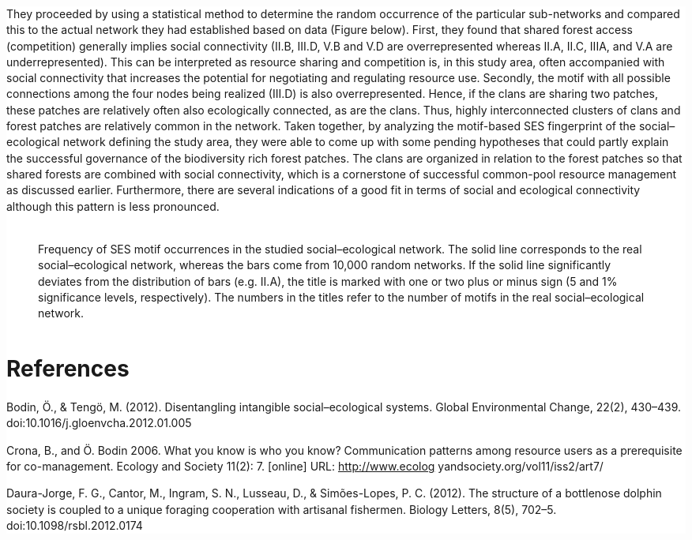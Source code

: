 They proceeded by using a statistical method to determine the random occurrence of the particular sub-networks and compared this to the actual network they had established based on data (Figure below). First, they found that shared forest access (competition) generally implies social connectivity (II.B, III.D, V.B and V.D are overrepresented whereas II.A, II.C, IIIA, and V.A are underrepresented). This can be interpreted as resource sharing and competition is, in this study area, often accompanied with social connectivity that increases the potential for negotiating and regulating resource use. Secondly, the motif with all possible connections among the four nodes being realized (III.D) is also overrepresented. Hence, if the clans are sharing two patches, these patches are relatively often also ecologically connected, as are the clans. Thus, highly interconnected clusters of clans and forest patches are relatively common in the network. Taken together, by analyzing the motif-based SES fingerprint of the social–ecological network defining the study area, they were able to come up with some pending hypotheses that could partly explain the successful governance of the biodiversity rich forest patches. The clans are organized in relation to the forest patches so that shared forests are combined with social connectivity, which is a cornerstone of successful common-pool resource management as discussed earlier. Furthermore, there are several indications of a good fit in terms of social and ecological connectivity although this pattern is less pronounced.

<figure class="align-center">
  <img src="{{ site.url }}{{ site.baseurl }}/assets/images/BodinTengoFig4.jpg" alt="">
  <figcaption>Frequency of SES motif occurrences in the studied social–ecological network. The solid line corresponds to the real social–ecological network, whereas the bars come from 10,000 random networks. If the solid line significantly deviates from the distribution of bars (e.g. II.A), the title is marked with one or two plus or minus sign (5 and 1% significance levels, respectively). The numbers in the titles refer to the number of motifs in the real social–ecological network.</figcaption>
</figure>

# References


Bodin, Ö., & Tengö, M. (2012). Disentangling intangible social–ecological systems. Global Environmental Change, 22(2), 430–439. doi:10.1016/j.gloenvcha.2012.01.005

Crona, B., and Ö. Bodin 2006. What you know is who you know? Communication patterns among resource users as a prerequisite for co-management. Ecology and Society 11(2): 7. [online] URL: http://www.ecolog yandsociety.org/vol11/iss2/art7/

Daura-Jorge, F. G., Cantor, M., Ingram, S. N., Lusseau, D., & Simões-Lopes, P. C. (2012). The structure of a bottlenose dolphin society is coupled to a unique foraging cooperation with artisanal fishermen. Biology Letters, 8(5), 702–5. doi:10.1098/rsbl.2012.0174
